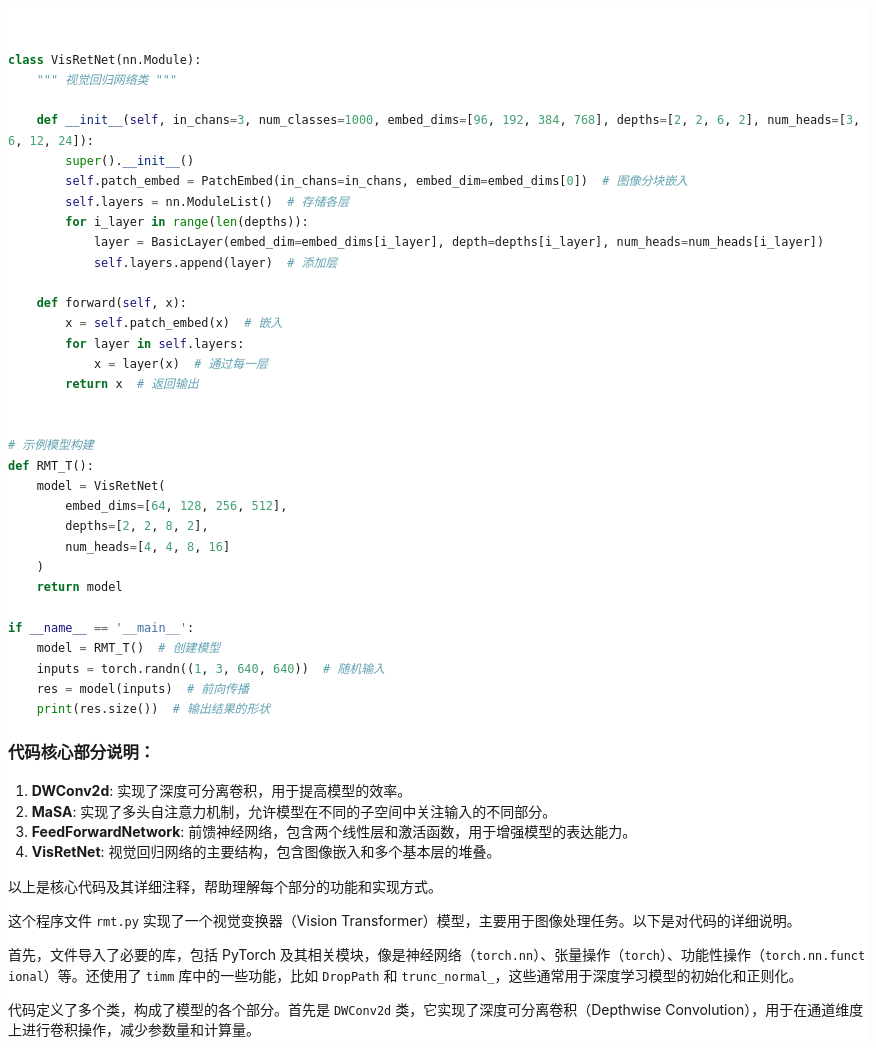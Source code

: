 ```python


class VisRetNet(nn.Module):
    """ 视觉回归网络类 """
    
    def __init__(self, in_chans=3, num_classes=1000, embed_dims=[96, 192, 384, 768], depths=[2, 2, 6, 2], num_heads=[3, 6, 12, 24]):
        super().__init__()
        self.patch_embed = PatchEmbed(in_chans=in_chans, embed_dim=embed_dims[0])  # 图像分块嵌入
        self.layers = nn.ModuleList()  # 存储各层
        for i_layer in range(len(depths)):
            layer = BasicLayer(embed_dim=embed_dims[i_layer], depth=depths[i_layer], num_heads=num_heads[i_layer])
            self.layers.append(layer)  # 添加层

    def forward(self, x):
        x = self.patch_embed(x)  # 嵌入
        for layer in self.layers:
            x = layer(x)  # 通过每一层
        return x  # 返回输出


# 示例模型构建
def RMT_T():
    model = VisRetNet(
        embed_dims=[64, 128, 256, 512],
        depths=[2, 2, 8, 2],
        num_heads=[4, 4, 8, 16]
    )
    return model

if __name__ == '__main__':
    model = RMT_T()  # 创建模型
    inputs = torch.randn((1, 3, 640, 640))  # 随机输入
    res = model(inputs)  # 前向传播
    print(res.size())  # 输出结果的形状
```

### 代码核心部分说明：
1. **DWConv2d**: 实现了深度可分离卷积，用于提高模型的效率。
2. **MaSA**: 实现了多头自注意力机制，允许模型在不同的子空间中关注输入的不同部分。
3. **FeedForwardNetwork**: 前馈神经网络，包含两个线性层和激活函数，用于增强模型的表达能力。
4. **VisRetNet**: 视觉回归网络的主要结构，包含图像嵌入和多个基本层的堆叠。

以上是核心代码及其详细注释，帮助理解每个部分的功能和实现方式。

这个程序文件 `rmt.py` 实现了一个视觉变换器（Vision Transformer）模型，主要用于图像处理任务。以下是对代码的详细说明。

首先，文件导入了必要的库，包括 PyTorch 及其相关模块，像是神经网络（`torch.nn`）、张量操作（`torch`）、功能性操作（`torch.nn.functional`）等。还使用了 `timm` 库中的一些功能，比如 `DropPath` 和 `trunc_normal_`，这些通常用于深度学习模型的初始化和正则化。

代码定义了多个类，构成了模型的各个部分。首先是 `DWConv2d` 类，它实现了深度可分离卷积（Depthwise Convolution），用于在通道维度上进行卷积操作，减少参数量和计算量。
